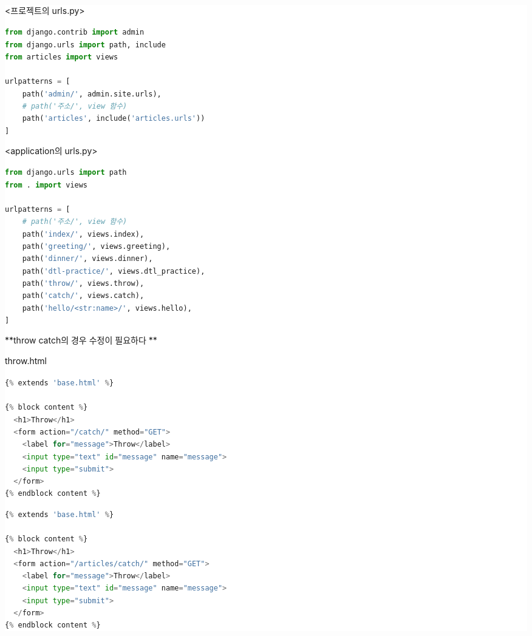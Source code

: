 <프로젝트의 urls.py>

```python
from django.contrib import admin
from django.urls import path, include
from articles import views

urlpatterns = [
    path('admin/', admin.site.urls),
    # path('주소/', view 함수)
    path('articles', include('articles.urls'))
]
```

<application의 urls.py>

```python
from django.urls import path
from . import views

urlpatterns = [
    # path('주소/', view 함수)
    path('index/', views.index),
    path('greeting/', views.greeting),
    path('dinner/', views.dinner),
    path('dtl-practice/', views.dtl_practice),
    path('throw/', views.throw),
    path('catch/', views.catch),
    path('hello/<str:name>/', views.hello),
]
```

**throw catch의 경우 수정이 필요하다 **

throw.html

```python
{% extends 'base.html' %}

{% block content %}
  <h1>Throw</h1>
  <form action="/catch/" method="GET">
    <label for="message">Throw</label>
    <input type="text" id="message" name="message">
    <input type="submit">
  </form>
{% endblock content %}
```

```python
{% extends 'base.html' %}

{% block content %}
  <h1>Throw</h1>
  <form action="/articles/catch/" method="GET">
    <label for="message">Throw</label>
    <input type="text" id="message" name="message">
    <input type="submit">
  </form>
{% endblock content %}
```
